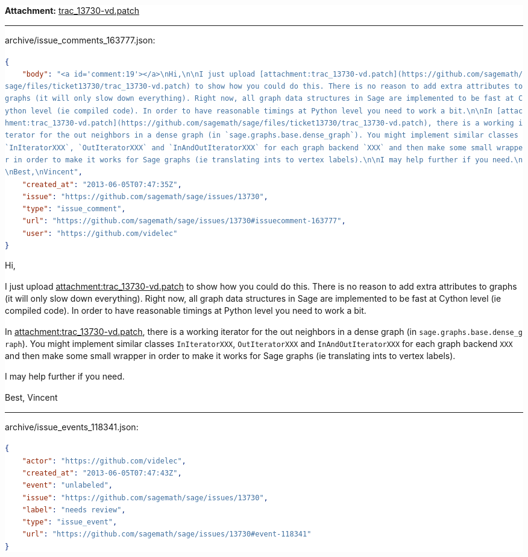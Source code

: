 **Attachment:** [trac_13730-vd.patch](https://github.com/sagemath/sage/files/ticket13730/trac_13730-vd.patch)



---

archive/issue_comments_163777.json:
```json
{
    "body": "<a id='comment:19'></a>\nHi,\n\nI just upload [attachment:trac_13730-vd.patch](https://github.com/sagemath/sage/files/ticket13730/trac_13730-vd.patch) to show how you could do this. There is no reason to add extra attributes to graphs (it will only slow down everything). Right now, all graph data structures in Sage are implemented to be fast at Cython level (ie compiled code). In order to have reasonable timings at Python level you need to work a bit.\n\nIn [attachment:trac_13730-vd.patch](https://github.com/sagemath/sage/files/ticket13730/trac_13730-vd.patch), there is a working iterator for the out neighbors in a dense graph (in `sage.graphs.base.dense_graph`). You might implement similar classes `InIteratorXXX`, `OutIteratorXXX` and `InAndOutIteratorXXX` for each graph backend `XXX` and then make some small wrapper in order to make it works for Sage graphs (ie translating ints to vertex labels).\n\nI may help further if you need.\n\nBest,\nVincent",
    "created_at": "2013-06-05T07:47:35Z",
    "issue": "https://github.com/sagemath/sage/issues/13730",
    "type": "issue_comment",
    "url": "https://github.com/sagemath/sage/issues/13730#issuecomment-163777",
    "user": "https://github.com/videlec"
}
```

<a id='comment:19'></a>
Hi,

I just upload [attachment:trac_13730-vd.patch](https://github.com/sagemath/sage/files/ticket13730/trac_13730-vd.patch) to show how you could do this. There is no reason to add extra attributes to graphs (it will only slow down everything). Right now, all graph data structures in Sage are implemented to be fast at Cython level (ie compiled code). In order to have reasonable timings at Python level you need to work a bit.

In [attachment:trac_13730-vd.patch](https://github.com/sagemath/sage/files/ticket13730/trac_13730-vd.patch), there is a working iterator for the out neighbors in a dense graph (in `sage.graphs.base.dense_graph`). You might implement similar classes `InIteratorXXX`, `OutIteratorXXX` and `InAndOutIteratorXXX` for each graph backend `XXX` and then make some small wrapper in order to make it works for Sage graphs (ie translating ints to vertex labels).

I may help further if you need.

Best,
Vincent



---

archive/issue_events_118341.json:
```json
{
    "actor": "https://github.com/videlec",
    "created_at": "2013-06-05T07:47:43Z",
    "event": "unlabeled",
    "issue": "https://github.com/sagemath/sage/issues/13730",
    "label": "needs review",
    "type": "issue_event",
    "url": "https://github.com/sagemath/sage/issues/13730#event-118341"
}
```
